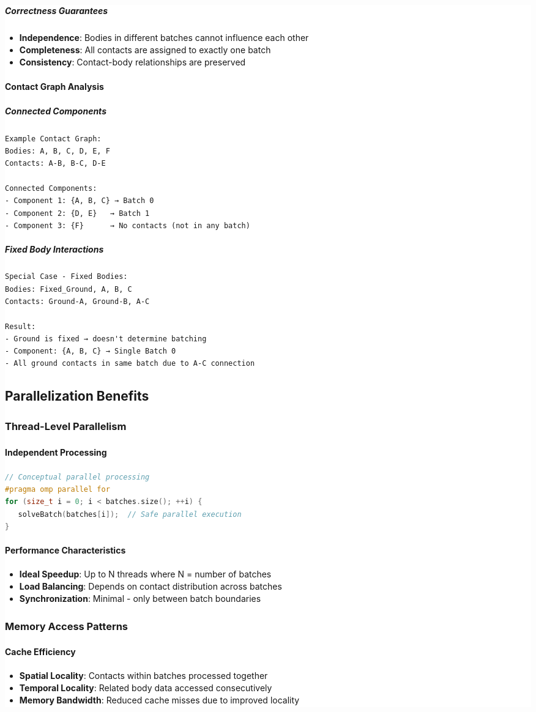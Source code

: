 ##### Correctness Guarantees
- **Independence**: Bodies in different batches cannot influence each other
- **Completeness**: All contacts are assigned to exactly one batch
- **Consistency**: Contact-body relationships are preserved

#### Contact Graph Analysis

##### Connected Components
```
Example Contact Graph:
Bodies: A, B, C, D, E, F
Contacts: A-B, B-C, D-E

Connected Components:
- Component 1: {A, B, C} → Batch 0
- Component 2: {D, E}   → Batch 1  
- Component 3: {F}      → No contacts (not in any batch)
```

##### Fixed Body Interactions
```
Special Case - Fixed Bodies:
Bodies: Fixed_Ground, A, B, C
Contacts: Ground-A, Ground-B, A-C

Result:
- Ground is fixed → doesn't determine batching
- Component: {A, B, C} → Single Batch 0
- All ground contacts in same batch due to A-C connection
```

## Parallelization Benefits

### Thread-Level Parallelism

#### Independent Processing
```cpp
// Conceptual parallel processing
#pragma omp parallel for
for (size_t i = 0; i < batches.size(); ++i) {
   solveBatch(batches[i]);  // Safe parallel execution
}
```

#### Performance Characteristics
- **Ideal Speedup**: Up to N threads where N = number of batches
- **Load Balancing**: Depends on contact distribution across batches
- **Synchronization**: Minimal - only between batch boundaries

### Memory Access Patterns

#### Cache Efficiency
- **Spatial Locality**: Contacts within batches processed together
- **Temporal Locality**: Related body data accessed consecutively
- **Memory Bandwidth**: Reduced cache misses due to improved locality
